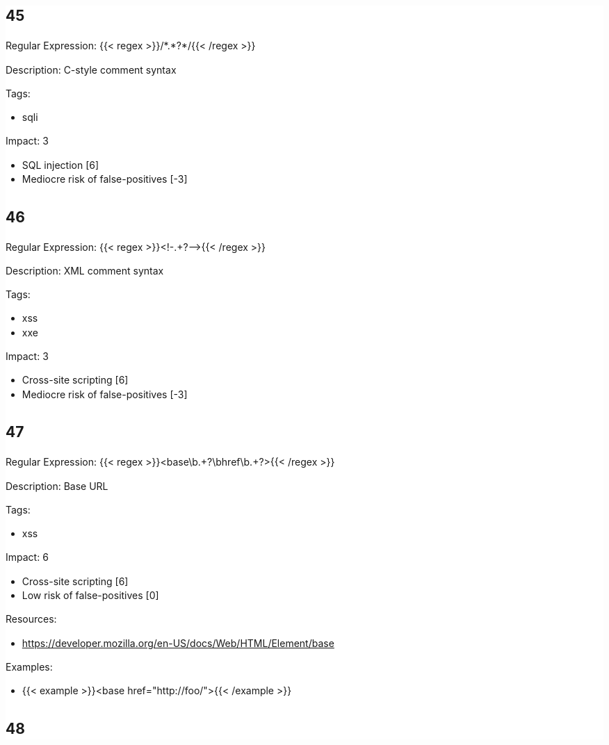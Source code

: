 
## 45

Regular Expression: {{< regex >}}\/\*.*?\*\/{{< /regex >}}

Description: C-style comment syntax

Tags:

 * sqli

Impact: 3

 * SQL injection [6]
 * Mediocre risk of false-positives [-3]


## 46

Regular Expression: {{< regex >}}&lt;!-.+?--&gt;{{< /regex >}}

Description: XML comment syntax

Tags:

 * xss
 * xxe

Impact: 3

 * Cross-site scripting [6]
 * Mediocre risk of false-positives [-3]


## 47

Regular Expression: {{< regex >}}&lt;base\b.+?\bhref\b.+?&gt;{{< /regex >}}

Description: Base URL

Tags:

 * xss

Impact: 6

 * Cross-site scripting [6]
 * Low risk of false-positives [0]

Resources:

 * <https://developer.mozilla.org/en-US/docs/Web/HTML/Element/base>

Examples:

 * {{< example >}}&lt;base href=&quot;http://foo/&quot;&gt;{{< /example >}}


## 48
